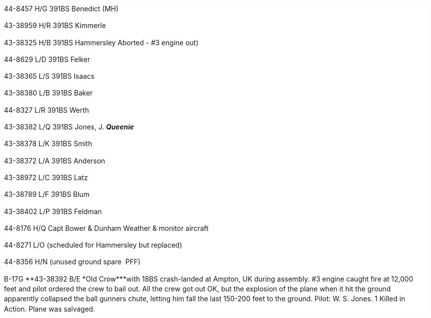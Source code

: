44-8457
H/G 391BS Benedict (MH)

43-38959
H/R 391BS Kimmerle

43-38325
H/B 391BS Hammersley Aborted \- #3 engine out)

44-8629
L/D 391BS Felker

43-38365
L/S 391BS Isaacs

43-38380
L/B 391BS Baker

44-8327
L/R 391BS Werth

43-38382
L/Q 391BS Jones, J. ***Queenie***

43-38378
L/K 391BS Smith

43-38372
L/A 391BS Anderson

43-38972
L/C 391BS Latz

43-38789
L/F 391BS Blum

43-38402
L/P 391BS Feldman

44-8176
H/Q Capt Bower \&
Dunham
Weather \& monitor aircraft

44-8271
L/O (scheduled for Hammersley but replaced)

44-8356
H/N (unused ground spare  PFF) 

 

B-17G
**43-38392 B/E *Old Crow***with 18BS crash-landed at Ampton,
UK during assembly. #3 engine caught fire at 12,000 feet and pilot ordered the
crew to bail out. All the crew got out OK, but the explosion of the plane when
it hit the ground apparently collapsed the ball gunners chute, letting him
fall the last 150-200 feet to the ground. Pilot: W. S. Jones. 1 Killed in
Action. Plane was salvaged.

